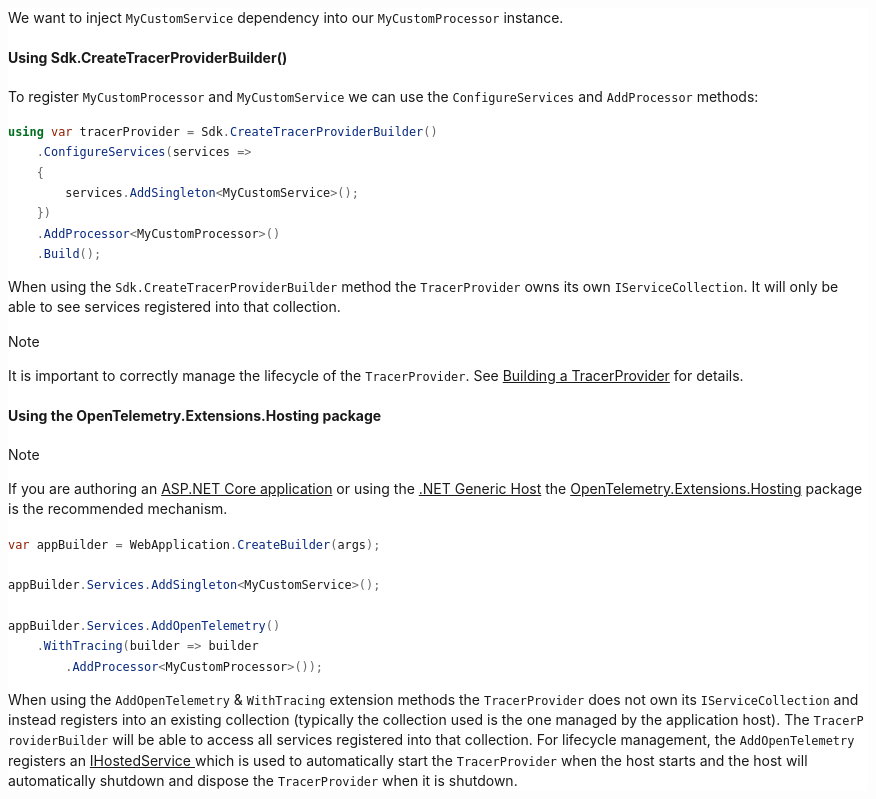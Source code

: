 We want to inject `MyCustomService` dependency into our `MyCustomProcessor`
instance.

#### Using Sdk.CreateTracerProviderBuilder()

To register `MyCustomProcessor` and `MyCustomService` we can use the
`ConfigureServices` and `AddProcessor` methods:

```csharp
using var tracerProvider = Sdk.CreateTracerProviderBuilder()
    .ConfigureServices(services =>
    {
        services.AddSingleton<MyCustomService>();
    })
    .AddProcessor<MyCustomProcessor>()
    .Build();
```

When using the `Sdk.CreateTracerProviderBuilder` method the `TracerProvider`
owns its own `IServiceCollection`. It will only be able to see services
registered into that collection.

> [!NOTE]
> It is important to correctly manage the lifecycle of the
`TracerProvider`. See [Building a TracerProvider](#building-a-tracerprovider)
for details.

#### Using the OpenTelemetry.Extensions.Hosting package

> [!NOTE]
> If you are authoring an [ASP.NET Core
application](https://learn.microsoft.com/aspnet/core/fundamentals/host/web-host)
or using the [.NET Generic
Host](https://learn.microsoft.com/dotnet/core/extensions/generic-host) the
[OpenTelemetry.Extensions.Hosting](../../../src/OpenTelemetry.Extensions.Hosting/README.md)
package is the recommended mechanism.

```csharp
var appBuilder = WebApplication.CreateBuilder(args);

appBuilder.Services.AddSingleton<MyCustomService>();

appBuilder.Services.AddOpenTelemetry()
    .WithTracing(builder => builder
        .AddProcessor<MyCustomProcessor>());
```

When using the `AddOpenTelemetry` & `WithTracing` extension methods the
`TracerProvider` does not own its `IServiceCollection` and instead registers
into an existing collection (typically the collection used is the one managed by
the application host). The `TracerProviderBuilder` will be able to access all
services registered into that collection. For lifecycle management, the
`AddOpenTelemetry` registers an [IHostedService
](https://learn.microsoft.com/dotnet/api/microsoft.extensions.hosting.ihostedservice)
which is used to automatically start the `TracerProvider` when the host starts
and the host will automatically shutdown and dispose the `TracerProvider` when
it is shutdown.
